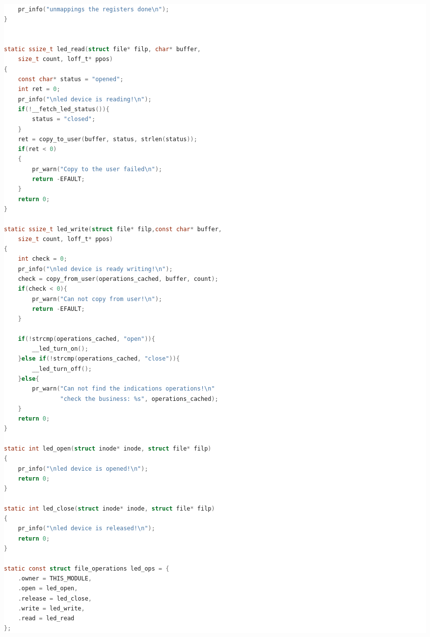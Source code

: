 ```c
    pr_info("unmappings the registers done\n");
}


static ssize_t led_read(struct file* filp, char* buffer, 
    size_t count, loff_t* ppos)
{
    const char* status = "opened";
    int ret = 0;
    pr_info("\nled device is reading!\n");
    if(!__fetch_led_status()){
        status = "closed";
    } 
    ret = copy_to_user(buffer, status, strlen(status));
    if(ret < 0)
    {
        pr_warn("Copy to the user failed\n");
        return -EFAULT;
    }
    return 0;
}

static ssize_t led_write(struct file* filp,const char* buffer, 
    size_t count, loff_t* ppos)
{
    int check = 0;
    pr_info("\nled device is ready writing!\n");
    check = copy_from_user(operations_cached, buffer, count);
    if(check < 0){
        pr_warn("Can not copy from user!\n");
        return -EFAULT;
    }

    if(!strcmp(operations_cached, "open")){
        __led_turn_on();
    }else if(!strcmp(operations_cached, "close")){
        __led_turn_off();
    }else{
        pr_warn("Can not find the indications operations!\n"
                "check the business: %s", operations_cached);
    }
    return 0;
}

static int led_open(struct inode* inode, struct file* filp)
{
    pr_info("\nled device is opened!\n");
    return 0;
}

static int led_close(struct inode* inode, struct file* filp)
{
    pr_info("\nled device is released!\n");
    return 0;
}

static const struct file_operations led_ops = {
    .owner = THIS_MODULE,
    .open = led_open,
    .release = led_close,
    .write = led_write,
    .read = led_read
};
```